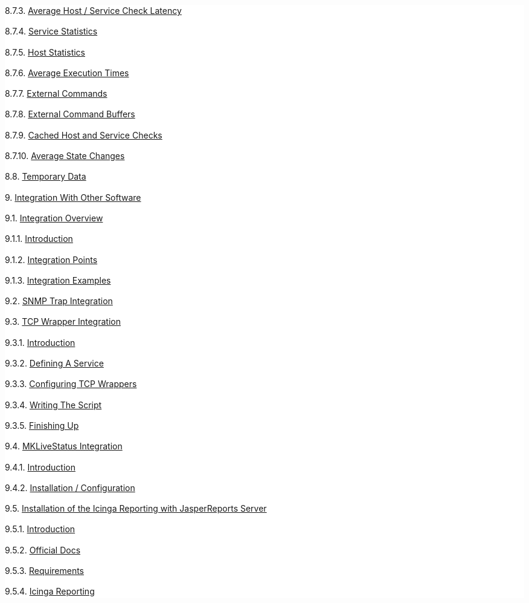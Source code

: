 8.7.3. [Average Host / Service Check
Latency](perfgraphs.md#avghostsvcchecklatency)

8.7.4. [Service Statistics](perfgraphs.md#servicestatistics)

8.7.5. [Host Statistics](perfgraphs.md#hoststatistics)

8.7.6. [Average Execution Times](perfgraphs.md#avgexecutiontimes)

8.7.7. [External Commands](perfgraphs.md#externalcommands)

8.7.8. [External Command
Buffers](perfgraphs.md#externalcommandbuffers)

8.7.9. [Cached Host and Service Checks](perfgraphs.md#idp15978528)

8.7.10. [Average State Changes](perfgraphs.md#avgstatechanges)

8.8. [Temporary Data](temp_data.md)

​9. [Integration With Other Software](ch09.md)

9.1. [Integration Overview](integration.md)

9.1.1. [Introduction](integration.md#introduction)

9.1.2. [Integration Points](integration.md#points)

9.1.3. [Integration Examples](integration.md#examples)

9.2. [SNMP Trap Integration](int-snmptrap.md)

9.3. [TCP Wrapper Integration](int-tcpwrappers.md)

9.3.1. [Introduction](int-tcpwrappers.md#introduction)

9.3.2. [Defining A
Service](int-tcpwrappers.md#servicedefinitiontcpwrapper)

9.3.3. [Configuring TCP
Wrappers](int-tcpwrappers.md#configtcpwrappers)

9.3.4. [Writing The Script](int-tcpwrappers.md#tcpwrapperscript)

9.3.5. [Finishing Up](int-tcpwrappers.md#finish)

9.4. [MKLiveStatus Integration](int-mklivestatus.md)

9.4.1. [Introduction](int-mklivestatus.md#introduction)

9.4.2. [Installation /
Configuration](int-mklivestatus.md#installconfig)

9.5. [Installation of the Icinga Reporting with JasperReports
Server](reporting.md)

9.5.1. [Introduction](reporting.md#introduction)

9.5.2. [Official Docs](reporting.md#officialdocs)

9.5.3. [Requirements](reporting.md#requirements)

9.5.4. [Icinga Reporting](reporting.md#icingareporting)

